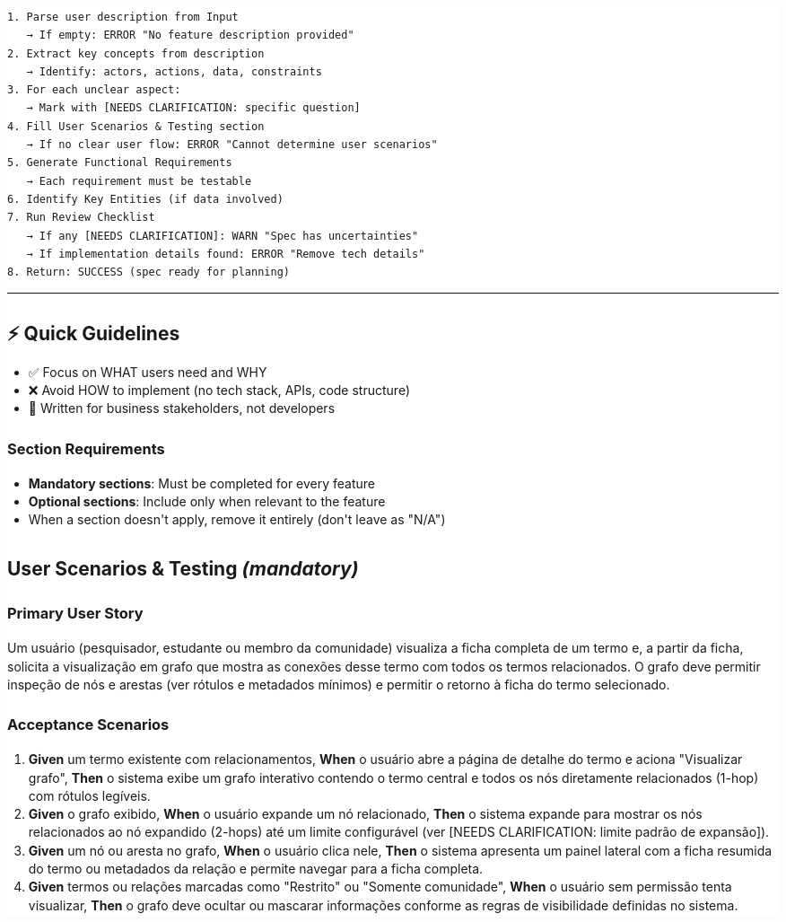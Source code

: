 ```text
1. Parse user description from Input
   → If empty: ERROR "No feature description provided"
2. Extract key concepts from description
   → Identify: actors, actions, data, constraints
3. For each unclear aspect:
   → Mark with [NEEDS CLARIFICATION: specific question]
4. Fill User Scenarios & Testing section
   → If no clear user flow: ERROR "Cannot determine user scenarios"
5. Generate Functional Requirements
   → Each requirement must be testable
6. Identify Key Entities (if data involved)
7. Run Review Checklist
   → If any [NEEDS CLARIFICATION]: WARN "Spec has uncertainties"
   → If implementation details found: ERROR "Remove tech details"
8. Return: SUCCESS (spec ready for planning)
```

---

## ⚡ Quick Guidelines

- ✅ Focus on WHAT users need and WHY
- ❌ Avoid HOW to implement (no tech stack, APIs, code structure)
- 👥 Written for business stakeholders, not developers

### Section Requirements

- **Mandatory sections**: Must be completed for every feature
- **Optional sections**: Include only when relevant to the feature
- When a section doesn't apply, remove it entirely (don't leave as "N/A")

## User Scenarios & Testing *(mandatory)*

### Primary User Story

Um usuário (pesquisador, estudante ou membro da comunidade) visualiza a ficha completa de um termo e, a partir da ficha, solicita a visualização em grafo que mostra as conexões desse termo com todos os termos relacionados. O grafo deve permitir inspeção de nós e arestas (ver rótulos e metadados mínimos) e permitir o retorno à ficha do termo selecionado.

### Acceptance Scenarios

1. **Given** um termo existente com relacionamentos, **When** o usuário abre a página de detalhe do termo e aciona "Visualizar grafo", **Then** o sistema exibe um grafo interativo contendo o termo central e todos os nós diretamente relacionados (1-hop) com rótulos legíveis.
2. **Given** o grafo exibido, **When** o usuário expande um nó relacionado, **Then** o sistema expande para mostrar os nós relacionados ao nó expandido (2-hops) até um limite configurável (ver [NEEDS CLARIFICATION: limite padrão de expansão]).
3. **Given** um nó ou aresta no grafo, **When** o usuário clica nele, **Then** o sistema apresenta um painel lateral com a ficha resumida do termo ou metadados da relação e permite navegar para a ficha completa.
4. **Given** termos ou relações marcadas como "Restrito" ou "Somente comunidade", **When** o usuário sem permissão tenta visualizar, **Then** o grafo deve ocultar ou mascarar informações conforme as regras de visibilidade definidas no sistema.
